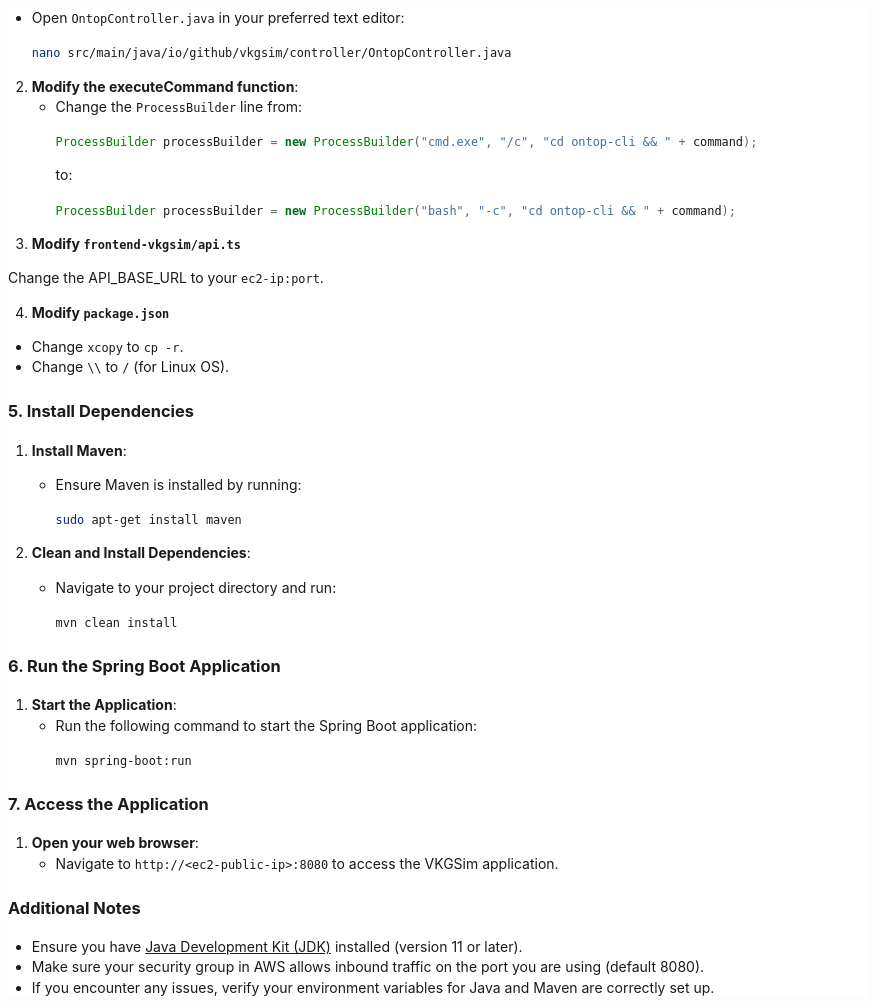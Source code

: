    - Open `OntopController.java` in your preferred text editor:
     ```sh
     nano src/main/java/io/github/vkgsim/controller/OntopController.java
     ```

2. **Modify the executeCommand function**:
   - Change the `ProcessBuilder` line from:
     ```java
     ProcessBuilder processBuilder = new ProcessBuilder("cmd.exe", "/c", "cd ontop-cli && " + command);
     ```
     to:
     ```java
     ProcessBuilder processBuilder = new ProcessBuilder("bash", "-c", "cd ontop-cli && " + command);
     ```
3. **Modify `frontend-vkgsim/api.ts`**

Change the API_BASE_URL to your `ec2-ip:port`.

4. **Modify `package.json`**

- Change `xcopy` to `cp -r`.
- Change `\\` to `/` (for Linux OS).

### 5. Install Dependencies

1. **Install Maven**:

   - Ensure Maven is installed by running:
     ```sh
     sudo apt-get install maven
     ```

2. **Clean and Install Dependencies**:
   - Navigate to your project directory and run:
     ```sh
     mvn clean install
     ```

### 6. Run the Spring Boot Application

1. **Start the Application**:
   - Run the following command to start the Spring Boot application:
     ```sh
     mvn spring-boot:run
     ```

### 7. Access the Application

1. **Open your web browser**:
   - Navigate to `http://<ec2-public-ip>:8080` to access the VKGSim application.

### Additional Notes

- Ensure you have [Java Development Kit (JDK)](https://www.oracle.com/java/technologies/javase-jdk11-downloads.html) installed (version 11 or later).
- Make sure your security group in AWS allows inbound traffic on the port you are using (default 8080).
- If you encounter any issues, verify your environment variables for Java and Maven are correctly set up.
